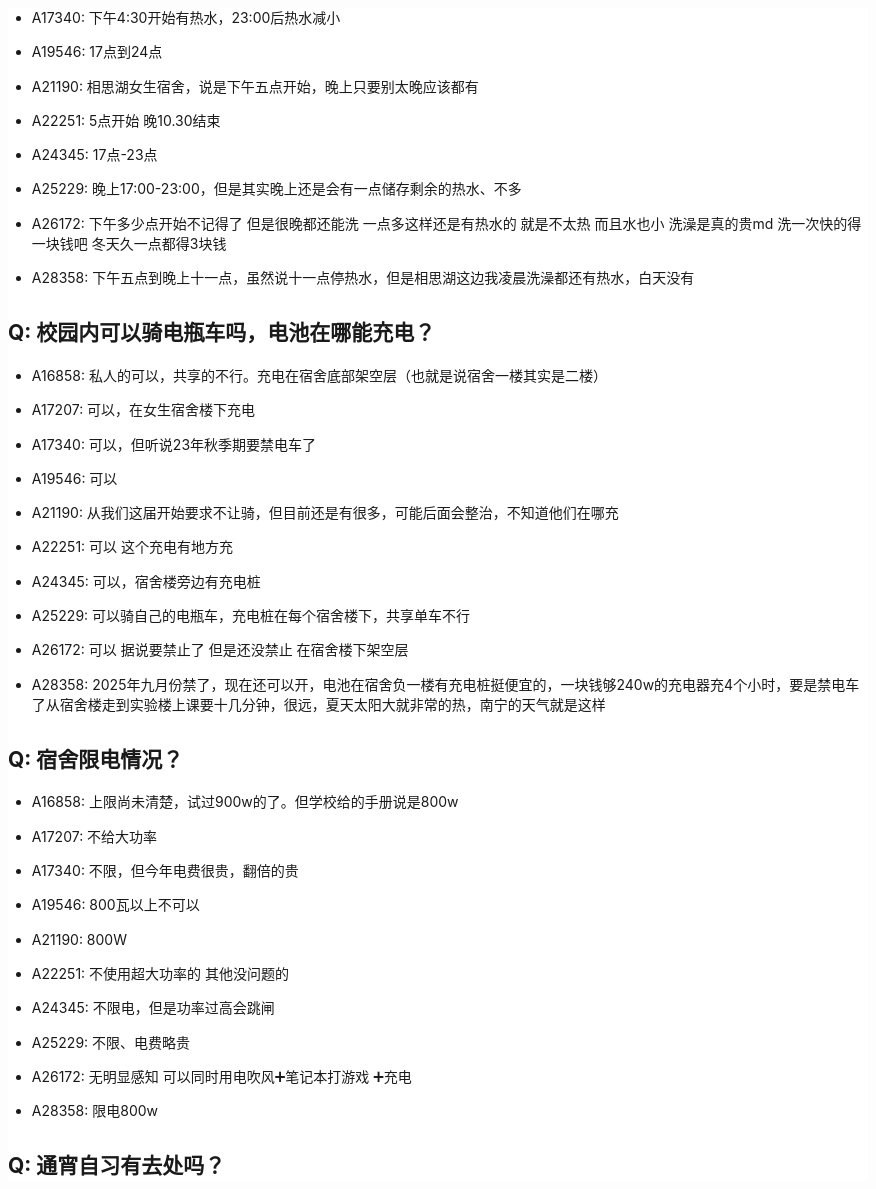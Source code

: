 - A17340: 下午4:30开始有热水，23:00后热水减小

- A19546: 17点到24点

- A21190: 相思湖女生宿舍，说是下午五点开始，晚上只要别太晚应该都有

- A22251: 5点开始 晚10.30结束

- A24345: 17点-23点

- A25229: 晚上17:00-23:00，但是其实晚上还是会有一点储存剩余的热水、不多

- A26172: 下午多少点开始不记得了 但是很晚都还能洗 一点多这样还是有热水的 就是不太热 而且水也小 洗澡是真的贵md 洗一次快的得一块钱吧 冬天久一点都得3块钱

- A28358: 下午五点到晚上十一点，虽然说十一点停热水，但是相思湖这边我凌晨洗澡都还有热水，白天没有

## Q: 校园内可以骑电瓶车吗，电池在哪能充电？

- A16858: 私人的可以，共享的不行。充电在宿舍底部架空层（也就是说宿舍一楼其实是二楼）

- A17207: 可以，在女生宿舍楼下充电

- A17340: 可以，但听说23年秋季期要禁电车了

- A19546: 可以

- A21190: 从我们这届开始要求不让骑，但目前还是有很多，可能后面会整治，不知道他们在哪充

- A22251: 可以 这个充电有地方充

- A24345: 可以，宿舍楼旁边有充电桩

- A25229: 可以骑自己的电瓶车，充电桩在每个宿舍楼下，共享单车不行

- A26172: 可以 据说要禁止了 但是还没禁止 在宿舍楼下架空层

- A28358: 2025年九月份禁了，现在还可以开，电池在宿舍负一楼有充电桩挺便宜的，一块钱够240w的充电器充4个小时，要是禁电车了从宿舍楼走到实验楼上课要十几分钟，很远，夏天太阳大就非常的热，南宁的天气就是这样

## Q: 宿舍限电情况？

- A16858: 上限尚未清楚，试过900w的了。但学校给的手册说是800w

- A17207: 不给大功率

- A17340: 不限，但今年电费很贵，翻倍的贵

- A19546: 800瓦以上不可以

- A21190: 800W

- A22251: 不使用超大功率的 其他没问题的

- A24345: 不限电，但是功率过高会跳闸

- A25229: 不限、电费略贵

- A26172: 无明显感知 可以同时用电吹风➕笔记本打游戏 ➕充电

- A28358: 限电800w

## Q: 通宵自习有去处吗？
